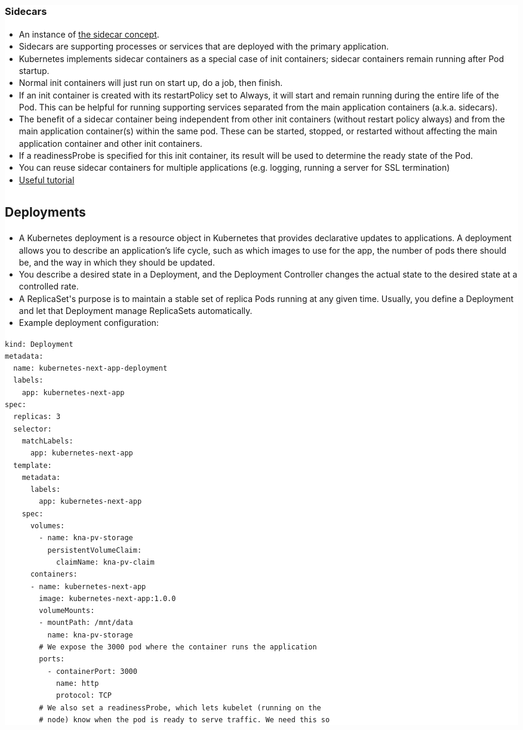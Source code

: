 ### Sidecars

- An instance of [the sidecar concept](https://learn.microsoft.com/en-us/azure/architecture/patterns/sidecar).
- Sidecars are supporting processes or services that are deployed with the primary application.
- Kubernetes implements sidecar containers as a special case of init containers; sidecar containers remain running after Pod startup.
- Normal init containers will just run on start up, do a job, then finish.
- If an init container is created with its restartPolicy set to Always, it will start and remain running during the entire life of the Pod. This can be helpful for running supporting services separated from the main application containers (a.k.a. sidecars).
- The benefit of a sidecar container being independent from other init containers (without restart policy always) and from the main application container(s) within the same pod. These can be started, stopped, or restarted without affecting the main application container and other init containers.
- If a readinessProbe is specified for this init container, its result will be used to determine the ready state of the Pod.
- You can reuse sidecar containers for multiple applications (e.g. logging, running a server for SSL termination)
- [Useful tutorial](https://kodekloud.com/blog/kubernetes-sidecar-container/)

## Deployments

- A Kubernetes deployment is a resource object in Kubernetes that provides declarative updates to applications. A deployment allows you to describe an application’s life cycle, such as which images to use for the app, the number of pods there should be, and the way in which they should be updated.
- You describe a desired state in a Deployment, and the Deployment Controller changes the actual state to the desired state at a controlled rate.
- A ReplicaSet's purpose is to maintain a stable set of replica Pods running at any given time. Usually, you define a Deployment and let that Deployment manage ReplicaSets automatically.
- Example deployment configuration:
```
kind: Deployment
metadata:
  name: kubernetes-next-app-deployment
  labels:
    app: kubernetes-next-app
spec:
  replicas: 3
  selector:
    matchLabels:
      app: kubernetes-next-app
  template:
    metadata:
      labels:
        app: kubernetes-next-app
    spec:
      volumes:
        - name: kna-pv-storage
          persistentVolumeClaim:
            claimName: kna-pv-claim
      containers:
      - name: kubernetes-next-app
        image: kubernetes-next-app:1.0.0
        volumeMounts:
        - mountPath: /mnt/data
          name: kna-pv-storage
        # We expose the 3000 pod where the container runs the application
        ports:
          - containerPort: 3000
            name: http
            protocol: TCP
        # We also set a readinessProbe, which lets kubelet (running on the
        # node) know when the pod is ready to serve traffic. We need this so
```